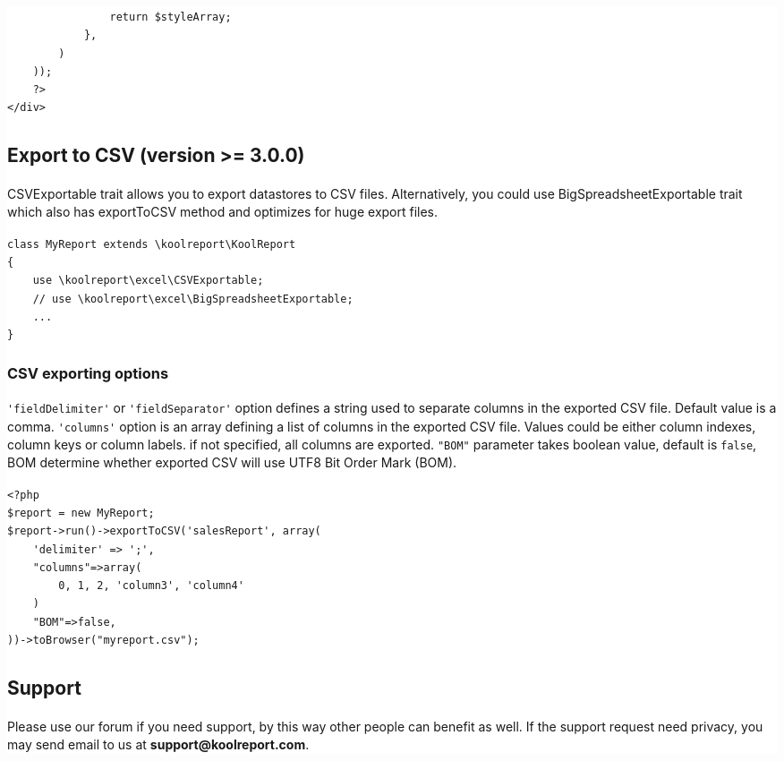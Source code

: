 ```
                return $styleArray;
            },
        )
    ));
    ?>    
</div>
```


## Export to CSV (version >= 3.0.0)

CSVExportable trait allows you to export datastores to CSV files. Alternatively, you could use BigSpreadsheetExportable trait which also has exportToCSV method and optimizes for huge export files.

```
class MyReport extends \koolreport\KoolReport
{
    use \koolreport\excel\CSVExportable;
    // use \koolreport\excel\BigSpreadsheetExportable;
    ...
}
```

### CSV exporting options

`'fieldDelimiter'` or `'fieldSeparator'` option defines a string used to separate columns in the exported CSV file. Default value is a comma.
`'columns'` option is an array defining a list of columns in the exported CSV file. Values could be either column indexes, column keys or column labels. if not specified, all columns are exported. `"BOM"` parameter takes boolean value, default is `false`, BOM determine whether exported CSV will use UTF8 Bit Order Mark (BOM).

```
<?php
$report = new MyReport;
$report->run()->exportToCSV('salesReport', array(
    'delimiter' => ';',
    "columns"=>array(
        0, 1, 2, 'column3', 'column4'
    )
    "BOM"=>false,
))->toBrowser("myreport.csv");
```

## Support

Please use our forum if you need support, by this way other people can benefit as well. If the support request need privacy, you may send email to us at __support@koolreport.com__.
